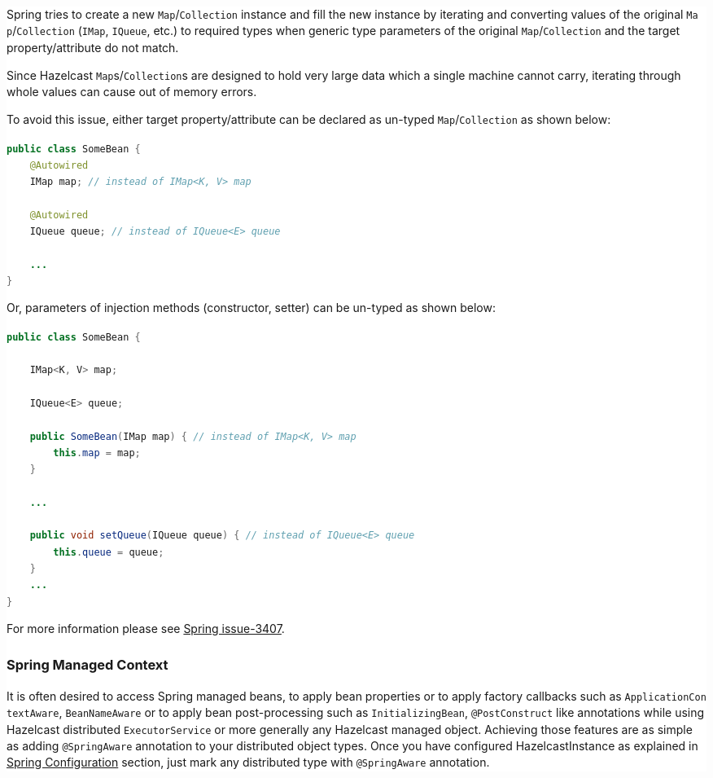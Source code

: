

Spring tries to create a new `Map`/`Collection` instance and fill the new instance by iterating and converting values of the original `Map`/`Collection` (`IMap`, `IQueue`, etc.) to required types when generic type parameters of the original `Map`/`Collection` and the target property/attribute do not match.

Since Hazelcast `Map`s/`Collection`s are designed to hold very large data which a single machine cannot carry, iterating through whole values can cause out of memory errors.

To avoid this issue, either target property/attribute can be declared as un-typed `Map`/`Collection` as shown below:

```java
public class SomeBean {
    @Autowired
    IMap map; // instead of IMap<K, V> map

    @Autowired
    IQueue queue; // instead of IQueue<E> queue

    ...
}
```

Or, parameters of injection methods (constructor, setter) can be un-typed as shown below:

```java
public class SomeBean {

    IMap<K, V> map;

    IQueue<E> queue;

    public SomeBean(IMap map) { // instead of IMap<K, V> map
        this.map = map;
    }

    ...

    public void setQueue(IQueue queue) { // instead of IQueue<E> queue
        this.queue = queue;
    }
    ...
}
```

For more information please see [Spring issue-3407](https://jira.springsource.org/browse/SPR-3407).




### Spring Managed Context

It  is often desired to access Spring managed beans, to apply bean properties or to apply factory callbacks such as `ApplicationContextAware`, `BeanNameAware` or to apply bean post-processing such as `InitializingBean`, `@PostConstruct` like annotations while using Hazelcast distributed `ExecutorService` or more generally any Hazelcast managed object. Achieving those features are as simple as adding `@SpringAware` annotation to your distributed object types. Once you have configured HazelcastInstance as explained in [Spring Configuration](#spring-configuration) section, just mark any distributed type with `@SpringAware` annotation.
